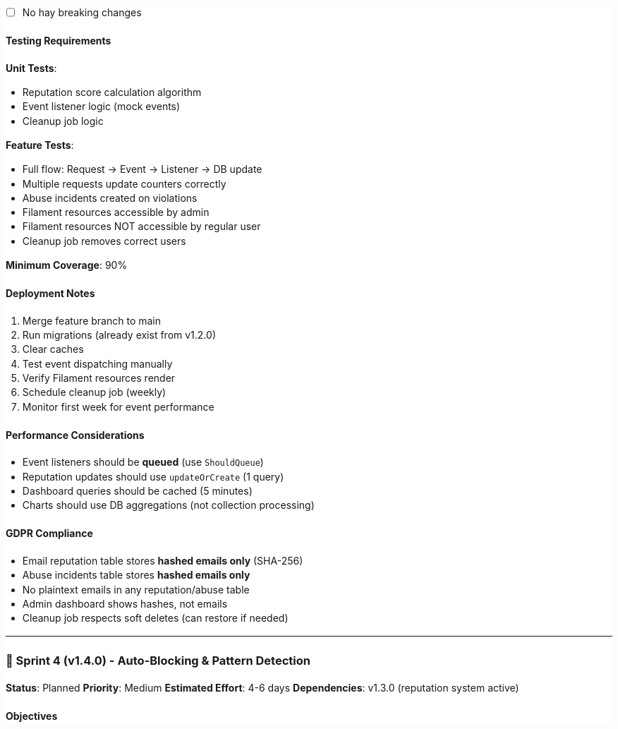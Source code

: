- [ ] No hay breaking changes

#### Testing Requirements

**Unit Tests**:
- Reputation score calculation algorithm
- Event listener logic (mock events)
- Cleanup job logic

**Feature Tests**:
- Full flow: Request → Event → Listener → DB update
- Multiple requests update counters correctly
- Abuse incidents created on violations
- Filament resources accessible by admin
- Filament resources NOT accessible by regular user
- Cleanup job removes correct users

**Minimum Coverage**: 90%

#### Deployment Notes

1. Merge feature branch to main
2. Run migrations (already exist from v1.2.0)
3. Clear caches
4. Test event dispatching manually
5. Verify Filament resources render
6. Schedule cleanup job (weekly)
7. Monitor first week for event performance

#### Performance Considerations

- Event listeners should be **queued** (use `ShouldQueue`)
- Reputation updates should use `updateOrCreate` (1 query)
- Dashboard queries should be cached (5 minutes)
- Charts should use DB aggregations (not collection processing)

#### GDPR Compliance

- Email reputation table stores **hashed emails only** (SHA-256)
- Abuse incidents table stores **hashed emails only**
- No plaintext emails in any reputation/abuse table
- Admin dashboard shows hashes, not emails
- Cleanup job respects soft deletes (can restore if needed)

---

### 🎯 Sprint 4 (v1.4.0) - Auto-Blocking & Pattern Detection

**Status**: Planned
**Priority**: Medium
**Estimated Effort**: 4-6 days
**Dependencies**: v1.3.0 (reputation system active)

#### Objectives
